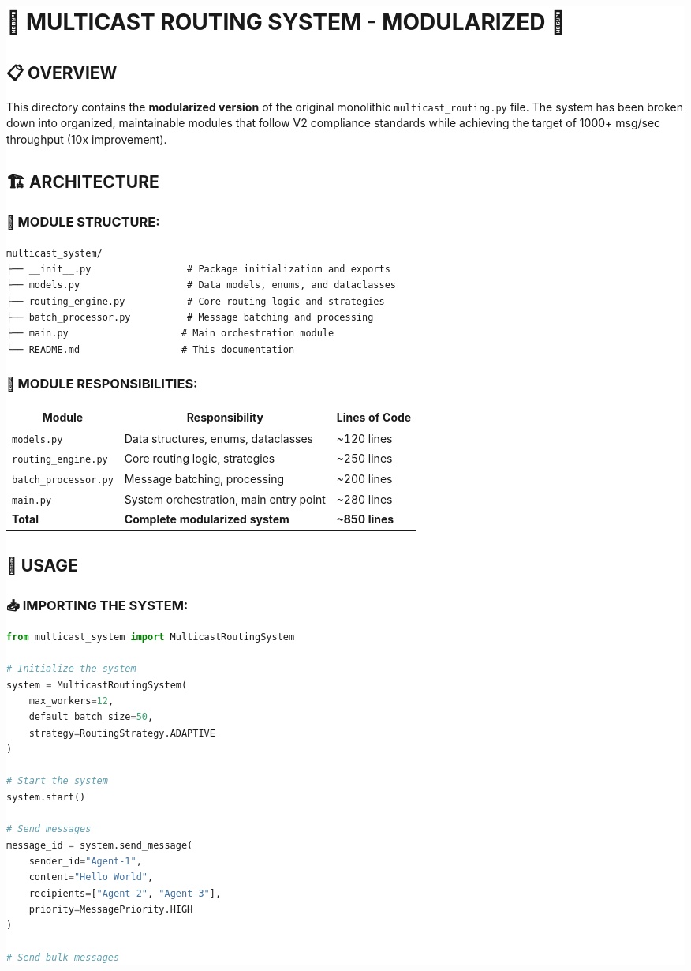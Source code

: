 # 🚨 MULTICAST ROUTING SYSTEM - MODULARIZED 🚨

## 📋 **OVERVIEW**

This directory contains the **modularized version** of the original monolithic `multicast_routing.py` file. The system has been broken down into organized, maintainable modules that follow V2 compliance standards while achieving the target of 1000+ msg/sec throughput (10x improvement).

## 🏗️ **ARCHITECTURE**

### **📁 MODULE STRUCTURE:**

```
multicast_system/
├── __init__.py                 # Package initialization and exports
├── models.py                   # Data models, enums, and dataclasses
├── routing_engine.py           # Core routing logic and strategies
├── batch_processor.py          # Message batching and processing
├── main.py                    # Main orchestration module
└── README.md                  # This documentation
```

### **🔧 MODULE RESPONSIBILITIES:**

| Module | Responsibility | Lines of Code |
|--------|----------------|---------------|
| `models.py` | Data structures, enums, dataclasses | ~120 lines |
| `routing_engine.py` | Core routing logic, strategies | ~250 lines |
| `batch_processor.py` | Message batching, processing | ~200 lines |
| `main.py` | System orchestration, main entry point | ~280 lines |
| **Total** | **Complete modularized system** | **~850 lines** |

## 🚀 **USAGE**

### **📥 IMPORTING THE SYSTEM:**

```python
from multicast_system import MulticastRoutingSystem

# Initialize the system
system = MulticastRoutingSystem(
    max_workers=12,
    default_batch_size=50,
    strategy=RoutingStrategy.ADAPTIVE
)

# Start the system
system.start()

# Send messages
message_id = system.send_message(
    sender_id="Agent-1",
    content="Hello World",
    recipients=["Agent-2", "Agent-3"],
    priority=MessagePriority.HIGH
)

# Send bulk messages
```